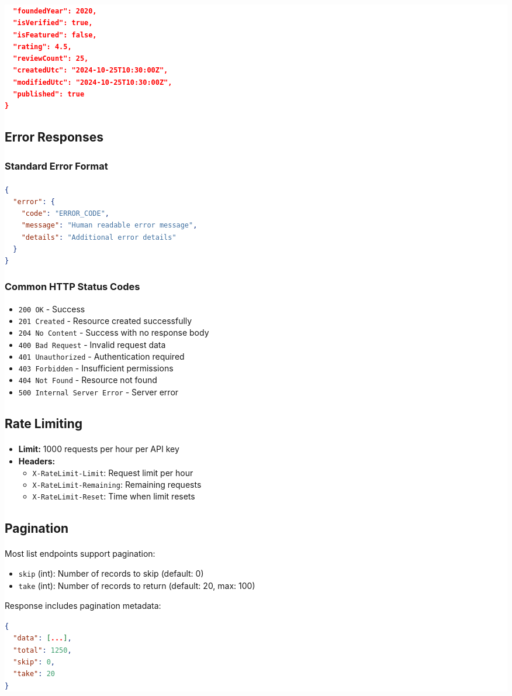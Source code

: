 ```json
  "foundedYear": 2020,
  "isVerified": true,
  "isFeatured": false,
  "rating": 4.5,
  "reviewCount": 25,
  "createdUtc": "2024-10-25T10:30:00Z",
  "modifiedUtc": "2024-10-25T10:30:00Z",
  "published": true
}
```

## Error Responses

### Standard Error Format
```json
{
  "error": {
    "code": "ERROR_CODE",
    "message": "Human readable error message",
    "details": "Additional error details"
  }
}
```

### Common HTTP Status Codes
- `200 OK` - Success
- `201 Created` - Resource created successfully
- `204 No Content` - Success with no response body
- `400 Bad Request` - Invalid request data
- `401 Unauthorized` - Authentication required
- `403 Forbidden` - Insufficient permissions
- `404 Not Found` - Resource not found
- `500 Internal Server Error` - Server error

## Rate Limiting
- **Limit:** 1000 requests per hour per API key
- **Headers:**
  - `X-RateLimit-Limit`: Request limit per hour
  - `X-RateLimit-Remaining`: Remaining requests
  - `X-RateLimit-Reset`: Time when limit resets

## Pagination
Most list endpoints support pagination:
- `skip` (int): Number of records to skip (default: 0)
- `take` (int): Number of records to return (default: 20, max: 100)

Response includes pagination metadata:
```json
{
  "data": [...],
  "total": 1250,
  "skip": 0,
  "take": 20
}
```
